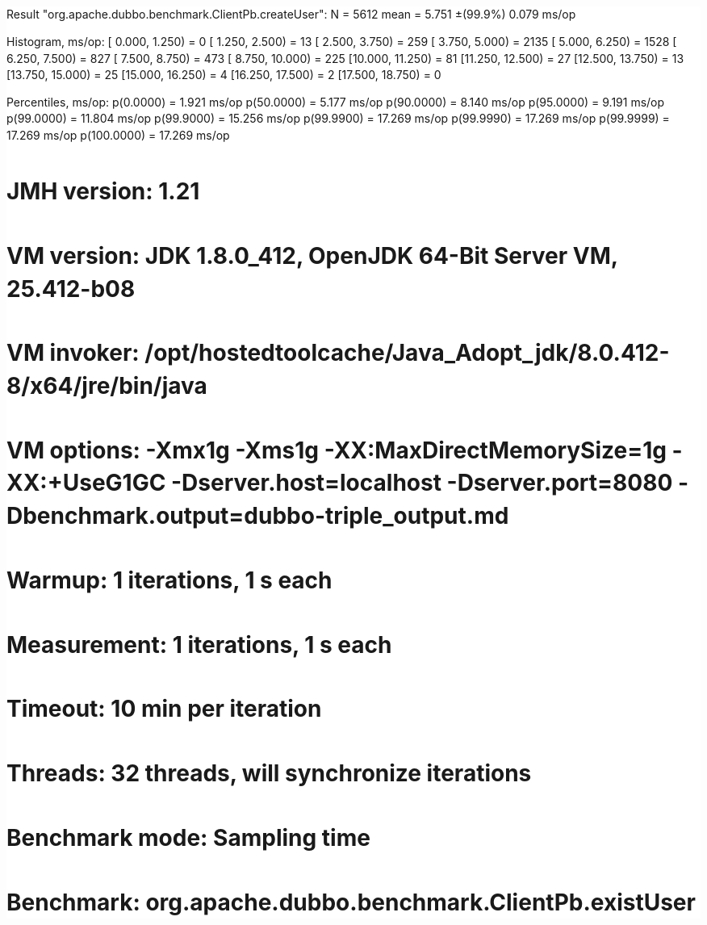 

Result "org.apache.dubbo.benchmark.ClientPb.createUser":
  N = 5612
  mean =      5.751 ±(99.9%) 0.079 ms/op

  Histogram, ms/op:
    [ 0.000,  1.250) = 0 
    [ 1.250,  2.500) = 13 
    [ 2.500,  3.750) = 259 
    [ 3.750,  5.000) = 2135 
    [ 5.000,  6.250) = 1528 
    [ 6.250,  7.500) = 827 
    [ 7.500,  8.750) = 473 
    [ 8.750, 10.000) = 225 
    [10.000, 11.250) = 81 
    [11.250, 12.500) = 27 
    [12.500, 13.750) = 13 
    [13.750, 15.000) = 25 
    [15.000, 16.250) = 4 
    [16.250, 17.500) = 2 
    [17.500, 18.750) = 0 

  Percentiles, ms/op:
      p(0.0000) =      1.921 ms/op
     p(50.0000) =      5.177 ms/op
     p(90.0000) =      8.140 ms/op
     p(95.0000) =      9.191 ms/op
     p(99.0000) =     11.804 ms/op
     p(99.9000) =     15.256 ms/op
     p(99.9900) =     17.269 ms/op
     p(99.9990) =     17.269 ms/op
     p(99.9999) =     17.269 ms/op
    p(100.0000) =     17.269 ms/op


# JMH version: 1.21
# VM version: JDK 1.8.0_412, OpenJDK 64-Bit Server VM, 25.412-b08
# VM invoker: /opt/hostedtoolcache/Java_Adopt_jdk/8.0.412-8/x64/jre/bin/java
# VM options: -Xmx1g -Xms1g -XX:MaxDirectMemorySize=1g -XX:+UseG1GC -Dserver.host=localhost -Dserver.port=8080 -Dbenchmark.output=dubbo-triple_output.md
# Warmup: 1 iterations, 1 s each
# Measurement: 1 iterations, 1 s each
# Timeout: 10 min per iteration
# Threads: 32 threads, will synchronize iterations
# Benchmark mode: Sampling time
# Benchmark: org.apache.dubbo.benchmark.ClientPb.existUser
